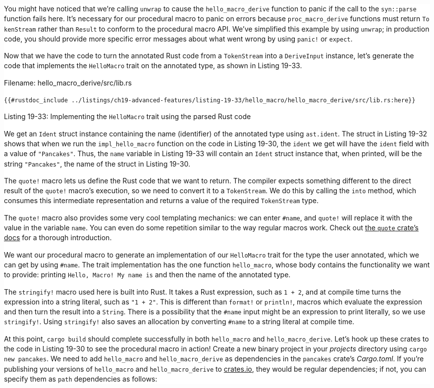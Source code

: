 You might have noticed that we’re calling `unwrap` to cause the
`hello_macro_derive` function to panic if the call to the `syn::parse` function
fails here. It’s necessary for our procedural macro to panic on errors because
`proc_macro_derive` functions must return `TokenStream` rather than `Result` to
conform to the procedural macro API. We’ve simplified this example by using
`unwrap`; in production code, you should provide more specific error messages
about what went wrong by using `panic!` or `expect`.

Now that we have the code to turn the annotated Rust code from a `TokenStream`
into a `DeriveInput` instance, let’s generate the code that implements the
`HelloMacro` trait on the annotated type, as shown in Listing 19-33.

<span class="filename">Filename: hello_macro_derive/src/lib.rs</span>

```rust,ignore
{{#rustdoc_include ../listings/ch19-advanced-features/listing-19-33/hello_macro/hello_macro_derive/src/lib.rs:here}}
```

<span class="caption">Listing 19-33: Implementing the `HelloMacro` trait using
the parsed Rust code</span>

We get an `Ident` struct instance containing the name (identifier) of the
annotated type using `ast.ident`. The struct in Listing 19-32 shows that when
we run the `impl_hello_macro` function on the code in Listing 19-30, the
`ident` we get will have the `ident` field with a value of `"Pancakes"`. Thus,
the `name` variable in Listing 19-33 will contain an `Ident` struct instance
that, when printed, will be the string `"Pancakes"`, the name of the struct in
Listing 19-30.

The `quote!` macro lets us define the Rust code that we want to return. The
compiler expects something different to the direct result of the `quote!`
macro’s execution, so we need to convert it to a `TokenStream`. We do this by
calling the `into` method, which consumes this intermediate representation and
returns a value of the required `TokenStream` type.

The `quote!` macro also provides some very cool templating mechanics: we can
enter `#name`, and `quote!` will replace it with the value in the variable
`name`. You can even do some repetition similar to the way regular macros work.
Check out [the `quote` crate’s docs][quote-docs] for a thorough introduction.

We want our procedural macro to generate an implementation of our `HelloMacro`
trait for the type the user annotated, which we can get by using `#name`. The
trait implementation has the one function `hello_macro`, whose body contains the
functionality we want to provide: printing `Hello, Macro! My name is` and then
the name of the annotated type.

The `stringify!` macro used here is built into Rust. It takes a Rust
expression, such as `1 + 2`, and at compile time turns the expression into a
string literal, such as `"1 + 2"`. This is different than `format!` or
`println!`, macros which evaluate the expression and then turn the result into
a `String`. There is a possibility that the `#name` input might be an
expression to print literally, so we use `stringify!`. Using `stringify!` also
saves an allocation by converting `#name` to a string literal at compile time.

At this point, `cargo build` should complete successfully in both `hello_macro`
and `hello_macro_derive`. Let’s hook up these crates to the code in Listing
19-30 to see the procedural macro in action! Create a new binary project in
your *projects* directory using `cargo new pancakes`. We need to add
`hello_macro` and `hello_macro_derive` as dependencies in the `pancakes`
crate’s *Cargo.toml*. If you’re publishing your versions of `hello_macro` and
`hello_macro_derive` to [crates.io](https://crates.io/), they would be regular
dependencies; if not, you can specify them as `path` dependencies as follows:


[ref]: https://doc.rust-lang.org/reference/macros-by-example.html
[tlborm]: https://veykril.github.io/tlborm/
[`syn`]: https://crates.io/crates/syn
[`quote`]: https://crates.io/crates/quote
[syn-docs]: https://docs.rs/syn/1.0/syn/struct.DeriveInput.html
[quote-docs]: https://docs.rs/quote
[decl]: #declarative-macros-with-macro_rules-for-general-metaprogramming